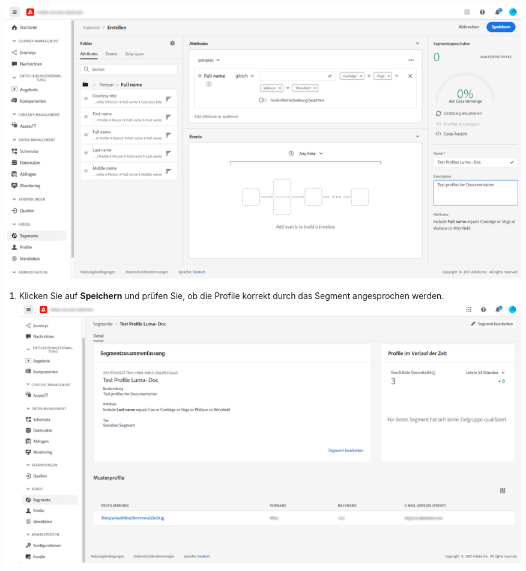    ![](assets/test-profiles-23.png)
1. Klicken Sie auf **Speichern** und prüfen Sie, ob die Profile korrekt durch das Segment angesprochen werden.
   ![](assets/test-profiles-24.png)
